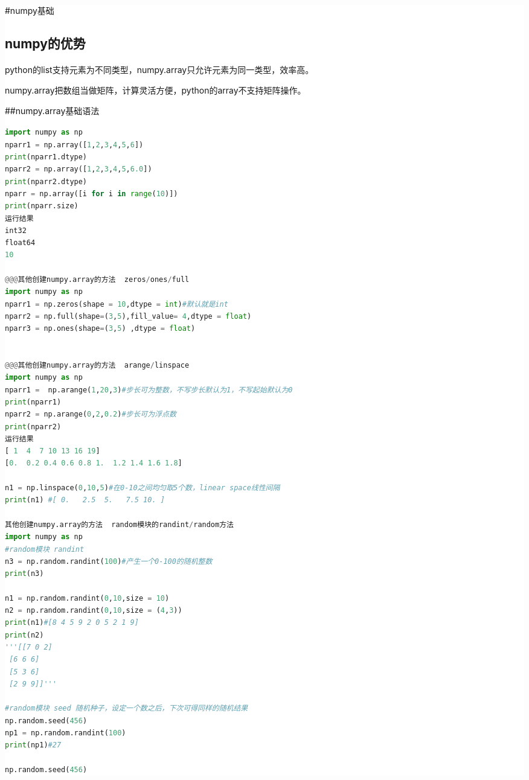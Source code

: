 #numpy基础



## numpy的优势

python的list支持元素为不同类型，numpy.array只允许元素为同一类型，效率高。

numpy.array把数组当做矩阵，计算灵活方便，python的array不支持矩阵操作。

##numpy.array基础语法

```python
import numpy as np
nparr1 = np.array([1,2,3,4,5,6])
print(nparr1.dtype) 
nparr2 = np.array([1,2,3,4,5,6.0])
print(nparr2.dtype)
nparr = np.array([i for i in range(10)])
print(nparr.size)
运行结果
int32
float64
10

@@@其他创建numpy.array的方法  zeros/ones/full
import numpy as np
nparr1 = np.zeros(shape = 10,dtype = int)#默认就是int
nparr2 = np.full(shape=(3,5),fill_value= 4,dtype = float)
nparr3 = np.ones(shape=(3,5) ,dtype = float)


@@@其他创建numpy.array的方法  arange/linspace
import numpy as np
nparr1 =  np.arange(1,20,3)#步长可为整数，不写步长默认为1，不写起始默认为0
print(nparr1)
nparr2 = np.arange(0,2,0.2)#步长可为浮点数
print(nparr2)
运行结果
[ 1  4  7 10 13 16 19]
[0.  0.2 0.4 0.6 0.8 1.  1.2 1.4 1.6 1.8]

n1 = np.linspace(0,10,5)#在0-10之间均匀取5个数，linear space线性间隔
print(n1) #[ 0.   2.5  5.   7.5 10. ]

其他创建numpy.array的方法  random模块的randint/random方法
import numpy as np
#random模块 randint
n3 = np.random.randint(100)#产生一个0-100的随机整数
print(n3)

n1 = np.random.randint(0,10,size = 10)
n2 = np.random.randint(0,10,size = (4,3))
print(n1)#[8 4 5 9 2 0 5 2 1 9]
print(n2)
'''[[7 0 2]
 [6 6 6]
 [5 3 6]
 [2 9 9]]'''

#random模块 seed 随机种子，设定一个数之后，下次可得同样的随机结果
np.random.seed(456)
np1 = np.random.randint(100)
print(np1)#27

np.random.seed(456)
```
